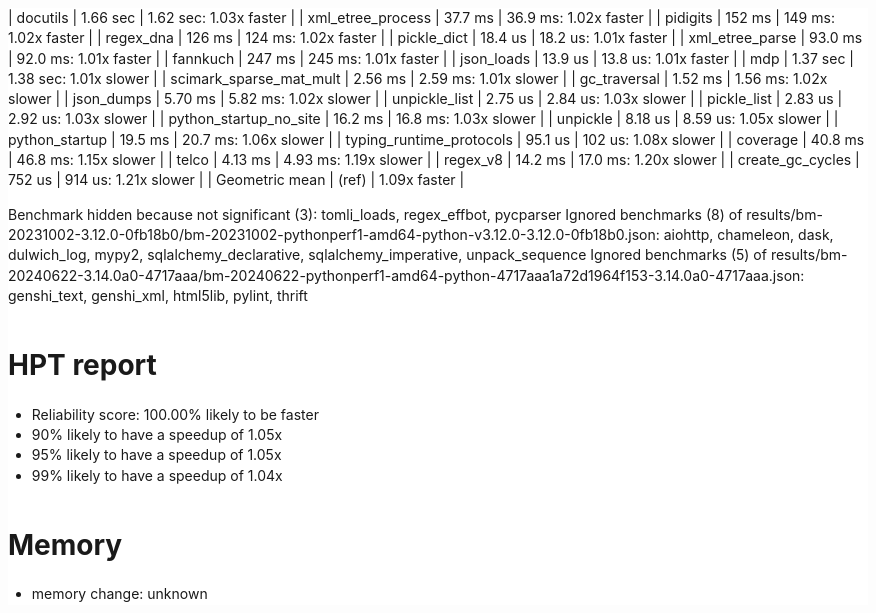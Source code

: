 | docutils                   | 1.66 sec                                                    | 1.62 sec: 1.03x faster                                                     |
| xml_etree_process          | 37.7 ms                                                     | 36.9 ms: 1.02x faster                                                      |
| pidigits                   | 152 ms                                                      | 149 ms: 1.02x faster                                                       |
| regex_dna                  | 126 ms                                                      | 124 ms: 1.02x faster                                                       |
| pickle_dict                | 18.4 us                                                     | 18.2 us: 1.01x faster                                                      |
| xml_etree_parse            | 93.0 ms                                                     | 92.0 ms: 1.01x faster                                                      |
| fannkuch                   | 247 ms                                                      | 245 ms: 1.01x faster                                                       |
| json_loads                 | 13.9 us                                                     | 13.8 us: 1.01x faster                                                      |
| mdp                        | 1.37 sec                                                    | 1.38 sec: 1.01x slower                                                     |
| scimark_sparse_mat_mult    | 2.56 ms                                                     | 2.59 ms: 1.01x slower                                                      |
| gc_traversal               | 1.52 ms                                                     | 1.56 ms: 1.02x slower                                                      |
| json_dumps                 | 5.70 ms                                                     | 5.82 ms: 1.02x slower                                                      |
| unpickle_list              | 2.75 us                                                     | 2.84 us: 1.03x slower                                                      |
| pickle_list                | 2.83 us                                                     | 2.92 us: 1.03x slower                                                      |
| python_startup_no_site     | 16.2 ms                                                     | 16.8 ms: 1.03x slower                                                      |
| unpickle                   | 8.18 us                                                     | 8.59 us: 1.05x slower                                                      |
| python_startup             | 19.5 ms                                                     | 20.7 ms: 1.06x slower                                                      |
| typing_runtime_protocols   | 95.1 us                                                     | 102 us: 1.08x slower                                                       |
| coverage                   | 40.8 ms                                                     | 46.8 ms: 1.15x slower                                                      |
| telco                      | 4.13 ms                                                     | 4.93 ms: 1.19x slower                                                      |
| regex_v8                   | 14.2 ms                                                     | 17.0 ms: 1.20x slower                                                      |
| create_gc_cycles           | 752 us                                                      | 914 us: 1.21x slower                                                       |
| Geometric mean             | (ref)                                                       | 1.09x faster                                                               |

Benchmark hidden because not significant (3): tomli_loads, regex_effbot, pycparser
Ignored benchmarks (8) of results/bm-20231002-3.12.0-0fb18b0/bm-20231002-pythonperf1-amd64-python-v3.12.0-3.12.0-0fb18b0.json: aiohttp, chameleon, dask, dulwich_log, mypy2, sqlalchemy_declarative, sqlalchemy_imperative, unpack_sequence
Ignored benchmarks (5) of results/bm-20240622-3.14.0a0-4717aaa/bm-20240622-pythonperf1-amd64-python-4717aaa1a72d1964f153-3.14.0a0-4717aaa.json: genshi_text, genshi_xml, html5lib, pylint, thrift

# HPT report

- Reliability score: 100.00% likely to be faster
- 90% likely to have a speedup of 1.05x
- 95% likely to have a speedup of 1.05x
- 99% likely to have a speedup of 1.04x

# Memory
- memory change: unknown